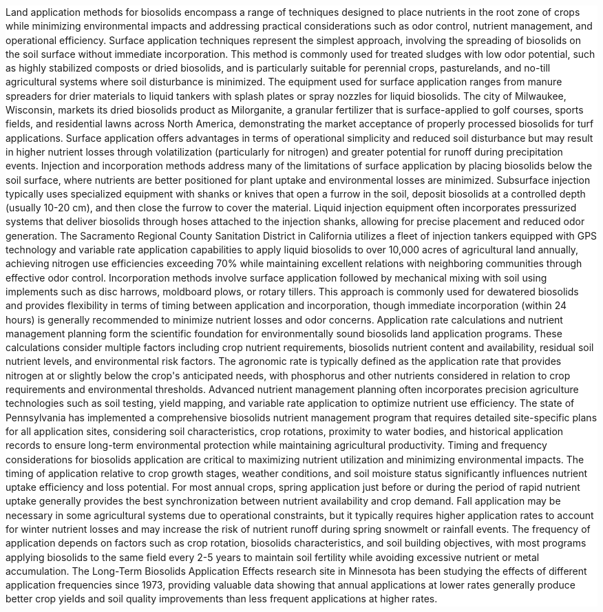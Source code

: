 Land application methods for biosolids encompass a range of techniques designed to place nutrients in the root zone of crops while minimizing environmental impacts and addressing practical considerations such as odor control, nutrient management, and operational efficiency. Surface application techniques represent the simplest approach, involving the spreading of biosolids on the soil surface without immediate incorporation. This method is commonly used for treated sludges with low odor potential, such as highly stabilized composts or dried biosolids, and is particularly suitable for perennial crops, pasturelands, and no-till agricultural systems where soil disturbance is minimized. The equipment used for surface application ranges from manure spreaders for drier materials to liquid tankers with splash plates or spray nozzles for liquid biosolids. The city of Milwaukee, Wisconsin, markets its dried biosolids product as Milorganite, a granular fertilizer that is surface-applied to golf courses, sports fields, and residential lawns across North America, demonstrating the market acceptance of properly processed biosolids for turf applications. Surface application offers advantages in terms of operational simplicity and reduced soil disturbance but may result in higher nutrient losses through volatilization (particularly for nitrogen) and greater potential for runoff during precipitation events. Injection and incorporation methods address many of the limitations of surface application by placing biosolids below the soil surface, where nutrients are better positioned for plant uptake and environmental losses are minimized. Subsurface injection typically uses specialized equipment with shanks or knives that open a furrow in the soil, deposit biosolids at a controlled depth (usually 10-20 cm), and then close the furrow to cover the material. Liquid injection equipment often incorporates pressurized systems that deliver biosolids through hoses attached to the injection shanks, allowing for precise placement and reduced odor generation. The Sacramento Regional County Sanitation District in California utilizes a fleet of injection tankers equipped with GPS technology and variable rate application capabilities to apply liquid biosolids to over 10,000 acres of agricultural land annually, achieving nitrogen use efficiencies exceeding 70% while maintaining excellent relations with neighboring communities through effective odor control. Incorporation methods involve surface application followed by mechanical mixing with soil using implements such as disc harrows, moldboard plows, or rotary tillers. This approach is commonly used for dewatered biosolids and provides flexibility in terms of timing between application and incorporation, though immediate incorporation (within 24 hours) is generally recommended to minimize nutrient losses and odor concerns. Application rate calculations and nutrient management planning form the scientific foundation for environmentally sound biosolids land application programs. These calculations consider multiple factors including crop nutrient requirements, biosolids nutrient content and availability, residual soil nutrient levels, and environmental risk factors. The agronomic rate is typically defined as the application rate that provides nitrogen at or slightly below the crop's anticipated needs, with phosphorus and other nutrients considered in relation to crop requirements and environmental thresholds. Advanced nutrient management planning often incorporates precision agriculture technologies such as soil testing, yield mapping, and variable rate application to optimize nutrient use efficiency. The state of Pennsylvania has implemented a comprehensive biosolids nutrient management program that requires detailed site-specific plans for all application sites, considering soil characteristics, crop rotations, proximity to water bodies, and historical application records to ensure long-term environmental protection while maintaining agricultural productivity. Timing and frequency considerations for biosolids application are critical to maximizing nutrient utilization and minimizing environmental impacts. The timing of application relative to crop growth stages, weather conditions, and soil moisture status significantly influences nutrient uptake efficiency and loss potential. For most annual crops, spring application just before or during the period of rapid nutrient uptake generally provides the best synchronization between nutrient availability and crop demand. Fall application may be necessary in some agricultural systems due to operational constraints, but it typically requires higher application rates to account for winter nutrient losses and may increase the risk of nutrient runoff during spring snowmelt or rainfall events. The frequency of application depends on factors such as crop rotation, biosolids characteristics, and soil building objectives, with most programs applying biosolids to the same field every 2-5 years to maintain soil fertility while avoiding excessive nutrient or metal accumulation. The Long-Term Biosolids Application Effects research site in Minnesota has been studying the effects of different application frequencies since 1973, providing valuable data showing that annual applications at lower rates generally produce better crop yields and soil quality improvements than less frequent applications at higher rates.
